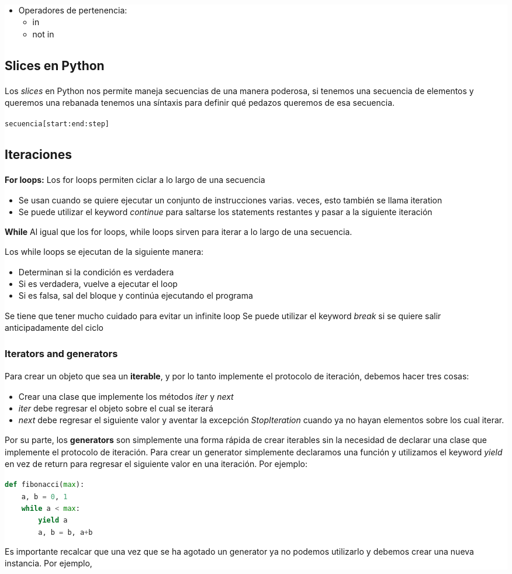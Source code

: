 - Operadores de pertenencia: 
    - in
    - not in

## Slices en Python
Los *slices* en Python nos permite maneja secuencias de una manera poderosa, si tenemos una secuencia de elementos y queremos una rebanada tenemos una síntaxis para definir qué pedazos queremos de esa secuencia.
```Python
secuencia[start:end:step]
```

## Iteraciones
**For loops:**
Los for loops permiten ciclar a lo largo de una secuencia
- Se usan cuando se quiere ejecutar un conjunto de instrucciones varias. 
veces, esto también se llama iteration
- Se puede utilizar el keyword *continue* para saltarse los statements restantes y pasar a la siguiente iteración

**While**
Al igual que los for loops, while loops sirven para iterar a lo largo de una secuencia.

Los while loops se ejecutan de la siguiente manera:
- Determinan si la condición es verdadera
- Si es verdadera, vuelve a ejecutar el loop
- Si es falsa, sal del bloque y continúa ejecutando el programa

Se tiene que tener mucho cuidado para evitar un infinite loop
Se puede utilizar el keyword *break* si se quiere salir anticipadamente del ciclo

### Iterators and generators
Para crear un objeto que sea un **iterable**, y por lo tanto implemente el protocolo de iteración, debemos hacer tres cosas:
- Crear una clase que implemente los métodos *iter* y *next*
- *iter* debe regresar el objeto sobre el cual se iterará
- *next* debe regresar el siguiente valor y aventar la excepción *StopIteration* cuando ya no hayan elementos sobre los cual iterar.

Por su parte, los **generators** son simplemente una forma rápida de crear iterables sin la necesidad de declarar una clase que implemente el protocolo de iteración. Para crear un generator simplemente declaramos una función y utilizamos el keyword *yield* en vez de return para regresar el siguiente valor en una iteración. Por ejemplo:
```Python
def fibonacci(max):
    a, b = 0, 1
    while a < max:
        yield a
        a, b = b, a+b
```

Es importante recalcar que una vez que se ha agotado un generator ya no podemos utilizarlo y debemos crear una nueva instancia. Por ejemplo,
